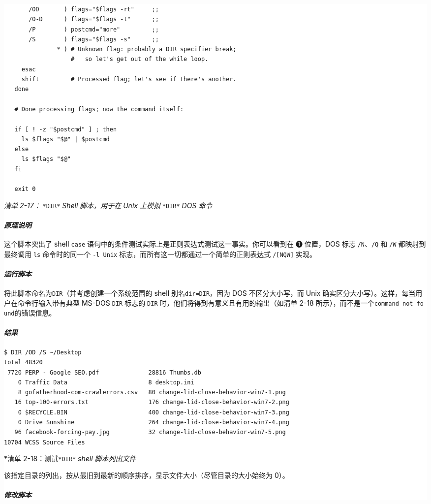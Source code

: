 ```
       /OD       ) flags="$flags -rt"     ;;
       /O-D      ) flags="$flags -t"      ;;
       /P        ) postcmd="more"         ;;
       /S        ) flags="$flags -s"      ;;
               * ) # Unknown flag: probably a DIR specifier break;
                   #   so let's get out of the while loop.
     esac
     shift         # Processed flag; let's see if there's another.
   done

   # Done processing flags; now the command itself:

   if [ ! -z "$postcmd" ] ; then
     ls $flags "$@" | $postcmd
   else
     ls $flags "$@"
   fi

   exit 0
```

*清单 2-17：* `*DIR*` *Shell 脚本，用于在 Unix 上模拟* `*DIR*` *DOS 命令*

#### ***原理说明***

这个脚本突出了 shell `case` 语句中的条件测试实际上是正则表达式测试这一事实。你可以看到在 ➊ 位置，DOS 标志 `/N`、`/Q` 和 `/W` 都映射到最终调用 `ls` 命令时的同一个 `-l Unix` 标志，而所有这一切都通过一个简单的正则表达式 `/[NQW]` 实现。

#### ***运行脚本***

将此脚本命名为`DIR`（并考虑创建一个系统范围的 shell 别名`dir=DIR`，因为 DOS 不区分大小写，而 Unix 确实区分大小写）。这样，每当用户在命令行输入带有典型 MS-DOS `DIR` 标志的 `DIR` 时，他们将得到有意义且有用的输出（如清单 2-18 所示），而不是一个`command not found`的错误信息。

#### ***结果***

```
$ DIR /OD /S ~/Desktop
total 48320
 7720 PERP - Google SEO.pdf              28816 Thumbs.db
    0 Traffic Data                       8 desktop.ini
    8 gofatherhood-com-crawlerrors.csv   80 change-lid-close-behavior-win7-1.png
   16 top-100-errors.txt                 176 change-lid-close-behavior-win7-2.png
    0 $RECYCLE.BIN                       400 change-lid-close-behavior-win7-3.png
    0 Drive Sunshine                     264 change-lid-close-behavior-win7-4.png
   96 facebook-forcing-pay.jpg           32 change-lid-close-behavior-win7-5.png
10704 WCSS Source Files
```

*清单 2-18：测试`*DIR*` *shell 脚本列出文件*

该指定目录的列出，按从最旧到最新的顺序排序，显示文件大小（尽管目录的大小始终为 0）。

#### ***修改脚本***
